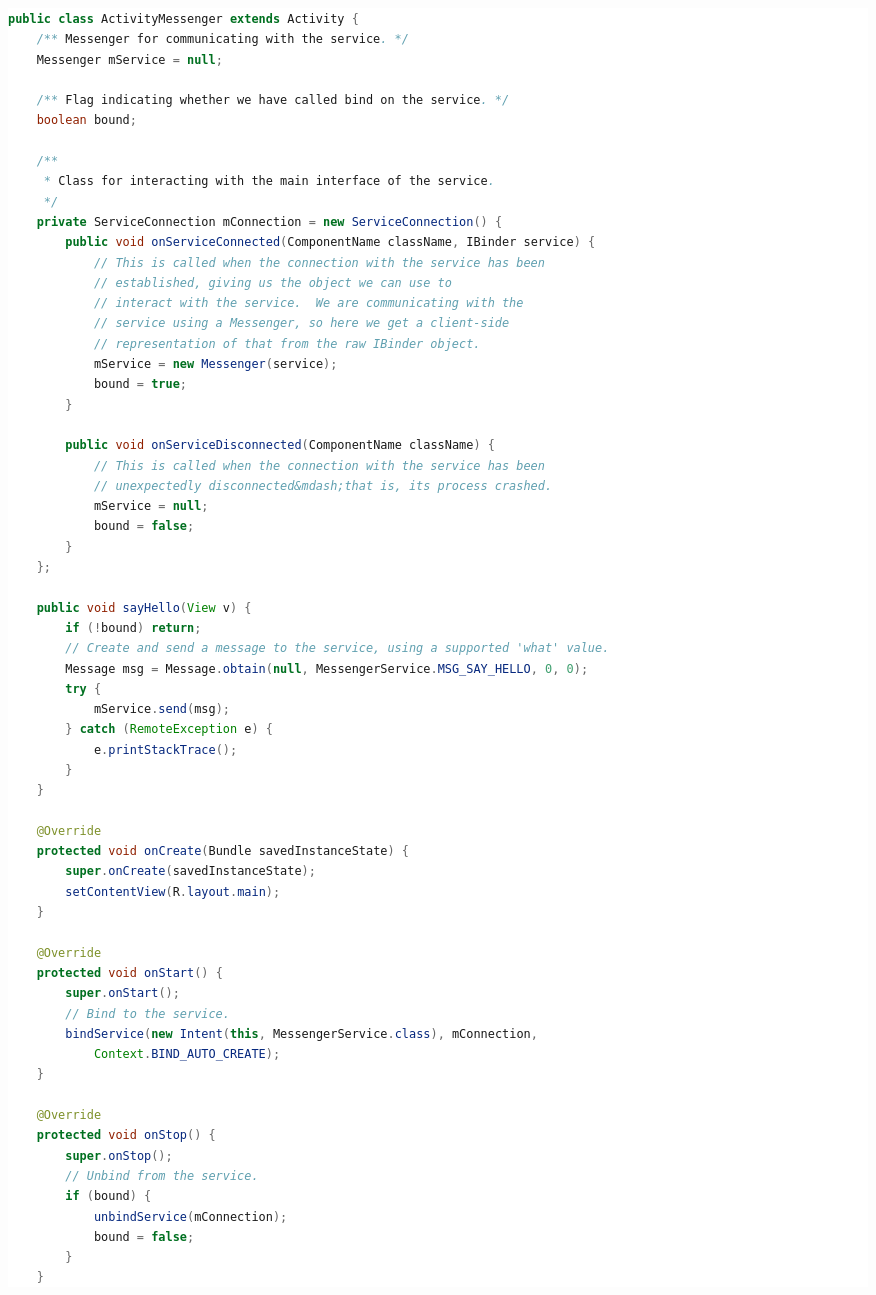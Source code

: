```java
public class ActivityMessenger extends Activity {
    /** Messenger for communicating with the service. */
    Messenger mService = null;

    /** Flag indicating whether we have called bind on the service. */
    boolean bound;

    /**
     * Class for interacting with the main interface of the service.
     */
    private ServiceConnection mConnection = new ServiceConnection() {
        public void onServiceConnected(ComponentName className, IBinder service) {
            // This is called when the connection with the service has been
            // established, giving us the object we can use to
            // interact with the service.  We are communicating with the
            // service using a Messenger, so here we get a client-side
            // representation of that from the raw IBinder object.
            mService = new Messenger(service);
            bound = true;
        }

        public void onServiceDisconnected(ComponentName className) {
            // This is called when the connection with the service has been
            // unexpectedly disconnected&mdash;that is, its process crashed.
            mService = null;
            bound = false;
        }
    };

    public void sayHello(View v) {
        if (!bound) return;
        // Create and send a message to the service, using a supported 'what' value.
        Message msg = Message.obtain(null, MessengerService.MSG_SAY_HELLO, 0, 0);
        try {
            mService.send(msg);
        } catch (RemoteException e) {
            e.printStackTrace();
        }
    }

    @Override
    protected void onCreate(Bundle savedInstanceState) {
        super.onCreate(savedInstanceState);
        setContentView(R.layout.main);
    }

    @Override
    protected void onStart() {
        super.onStart();
        // Bind to the service.
        bindService(new Intent(this, MessengerService.class), mConnection,
            Context.BIND_AUTO_CREATE);
    }

    @Override
    protected void onStop() {
        super.onStop();
        // Unbind from the service.
        if (bound) {
            unbindService(mConnection);
            bound = false;
        }
    }
```